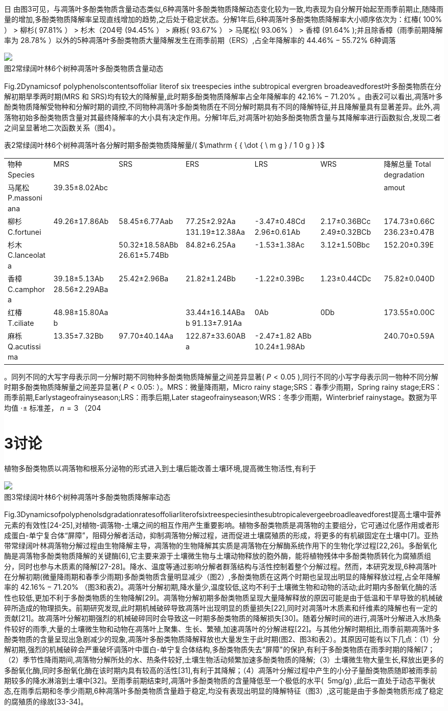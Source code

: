 日 由图3可见，与凋落叶多酚类物质含量动态类似,6种凋落叶多酚类物质降解动态变化较为一致,均表现为自分解开始起至雨季前期止,随降雨量的增加,多酚类物质降解率呈现直线增加的趋势,之后处于稳定状态。分解1年后,6种凋落叶多酚类物质降解率大小顺序依次为：红椿( $100 \%$ ） $>$ 柳杉( $9 7 . 8 1 \%$ ） $>$ 杉木（204号 $( 9 4 . 4 5 \%$ ） $>$ 麻栎( $9 3 . 6 7 \%$ ） $>$ 马尾松( $9 3 . 0 6 \%$ ） $>$ 香樟 $( 9 1 . 6 4 \%$ );并且除香樟（雨季前期降解率为 $2 8 . 7 8 \%$ ）以外的5种凋落叶多酚类物质大量降解发生在雨季前期（ERS）,占全年降解率的 $4 4 . 4 6 \% - 5 5 . 7 2 \%$ 6种调落

![](images/2f388fe8ee183762e8929484add546273d87b8ecf29efd9ee04e768b345b5e72.jpg)  
图2常绿阔叶林6个树种凋落叶多酚类物质含量动态

Fig.2Dynamicsof polyphenolscontentsoffoliar literof six treespecies inthe subtropical evergren broadeavedforest叶多酚类物质在分解初期旱季两时期(MRS 和 SRS)均有较大的降解量,此时期多酚类物质降解率占全年降解率的 $4 2 . 1 6 \% - 7 1 . 2 0 \%$ 。由表2可以看出,凋落叶多酚类物质降解受物种和分解时期的调控,不同物种凋落叶多酚类物质在不同分解时期具有不同的降解特征,并且降解量具有显著差异。此外,凋落物初始多酚类物质含量对其最终降解率的大小具有决定作用。分解1年后,对凋落叶初始多酚类物质含量与其降解率进行函数拟合,发现二者之间呈显著地二次函数关系（图4）。

表2常绿阔叶林6个树种凋落叶各分解时期多酚类物质降解量/( $\mathrm { { \dot { \ m g } / 1 0 g } }$   

<html><body><table><tr><td>物种 Species</td><td>MRS</td><td>SRS</td><td>ERS</td><td>LRS</td><td>WRS</td><td>降解总量 Total degradation</td></tr><tr><td>马尾松P.massoniana</td><td>39.35±8.02Abc</td><td></td><td></td><td></td><td></td><td>amout</td></tr><tr><td>柳杉C.fortunei</td><td>49.26±17.86Ab</td><td>58.45±6.77Aab</td><td>77.25±2.92Aa 131.19±12.38Aa</td><td>-3.47±0.48Cd 2.96±0.61Ab</td><td>2.17±0.36BCc 2.49±0.32BCb</td><td>174.73±0.66C 236.23±0.47B</td></tr><tr><td>杉木C.lanceolata</td><td></td><td>50.32±18.58ABb 26.61±5.74Bb</td><td>84.82±6.25Aa</td><td>-1.53±1.38Ac</td><td>3.12±1.50Bbc</td><td>152.20±0.39E</td></tr><tr><td>香樟C.camphora</td><td>39.18±5.13Ab 28.56±2.29ABa</td><td>25.42±2.96Ba</td><td>21.82±1.24Bb</td><td>-1.22±0.39Bc</td><td>1.23±0.44CDc</td><td>75.82±0.040D</td></tr><tr><td>红椿T.ciliate</td><td>48.98±15.80Aab</td><td></td><td>33.44±16.14ABab 91.13±7.91Aa</td><td>0Ab</td><td>0Db</td><td>173.55±0.00C</td></tr><tr><td>麻栎Q.acutissima</td><td>13.35±7.32Bb</td><td>97.70±40.14Aa</td><td>122.87±33.60ABa</td><td>-2.47±1.82 ABb 10.24±1.98Ab</td><td></td><td>240.70±0.59A</td></tr></table></body></html>

。同列不同的大写字母表示同一分解时期不同物种多酚类物质降解量之间差异显著( $\scriptstyle P < 0 . 0 5$ ),同行不同的小写字母表示同一物种不同分解时期多酚类物质降解量之间差异显著( $\scriptstyle P < 0 . 0 5 { \mathrm { : } }$ ）。MRS：微量降雨期，Micro rainy stage;SRS：春季少雨期，Spring rainy stage;ERS：雨季前期,Earlystageofrainyseason;LRS：雨季后期,Later stageofrainyseason;WRS：冬季少雨期，Winterbrief rainystage。数据为平均值 $\cdot \pm$ 标准差， $n = 3$ （204

# 3讨论

植物多酚类物质以凋落物和根系分泌物的形式进入到土壤后能改善土壤环境,提高微生物活性,有利于

![](images/18de65ae516f51d96ed190a87b9d81bad3da2d508ec28e883e5755844e17a915.jpg)  
图3常绿阔叶林6个树种凋落叶多酚类物质降解率动态

Fig.3Dynamicsofpolyphenolsdgradationratesoffoliarliterofsixtreespeciesinthesubtropicalevergeebroadleavedforest提高土壤中营养元素的有效性[24-25],对植物-调落物-土壤之间的相互作用产生重要影响。植物多酚类物质是凋落物的主要组分，它可通过化感作用或者形成蛋白-单宁复合体“屏障”，阻碍分解者活动，抑制凋落物分解过程，进而促进土壤腐殖质的形成，将更多的有机碳固定在土壤中[7]。亚热带常绿阔叶林凋落物分解过程由生物降解主导，凋落物的生物降解其实质是凋落物在分解酶系统作用下的生物化学过程[22,26]。多酚氧化酶是凋落物多酚类物质降解的关键酶[6],它主要来源于土壤微生物与土壤动物释放的胞外酶，能将植物残体中多酚类物质转化为腐殖质组分，同时也参与木质素的降解[27-28]。降水、温度等通过影响分解者群落结构与活性控制着整个分解过程。然而，本研究发现,6种凋落叶在分解初期(微量降雨期和春季少雨期)多酚类物质含量明显减少（图2）,多酚类物质在这两个时期也呈现出明显的降解释放过程,占全年降解率的 $4 2 . 1 6 \% - 7 1 . 2 0 \%$ （图3和表2)。凋落叶分解初期,降水量少,温度较低,这均不利于土壤微生物和动物的活动;此时期内多酚氧化酶的活性也较低,更加不利于多酚类物质的生物降解[29]。凋落物分解初期多酚类物质呈现大量降解释放的原因可能是由于低温和干旱导致的机械破碎所造成的物理损失。前期研究发现,此时期机械破碎导致凋落叶出现明显的质量损失[22],同时对凋落叶木质素和纤维素的降解也有一定的贡献[21]。故凋落叶分解初期强烈的机械破碎同时会导致这一时期多酚类物质的降解损失[30]。随着分解时间的进行,凋落叶分解进入水热条件较好的雨季,大量的土壤微生物和动物在凋落叶上聚集、生长、繁殖,加速凋落叶的分解进程[22]。与其他分解时期相比,雨季前期凋落叶多酚类物质的含量呈现出急剧减少的现象,凋落叶多酚类物质降解释放也大量发生于此时期(图2、图3和表2）。其原因可能有以下几点：（1）分解初期,强烈的机械破碎会严重破坏调落叶中蛋白-单宁复合体结构,多酚类物质失去“屏障"的保护,有利于多酚类物质在雨季时期的降解[7；（2）季节性降雨期间,凋落物分解所处的水、热条件较好,土壤生物活动频繁加速多酚类物质的降解;（3）土壤微生物大量生长,释放出更多的多酚氧化酶,同时多酚氧化酶在该时期内具有较高的活性[31],有利于其降解；（4）凋落叶分解过程中产生的小分子量酚类物质随即被雨季前期较多的降水淋溶到土壤中[32]。至雨季前期结束时,凋落叶多酚类物质的含量降低至一个极低的水平( $\mathrm { \ 5 m g / g \rangle }$ ,此后一直处于动态平衡状态,在雨季后期和冬季少雨期,6种凋落叶多酚类物质含量趋于稳定,均没有表现出明显的降解特征（图3）,这可能是由于多酚类物质形成了稳定的腐殖质的缘故[33-34]。
